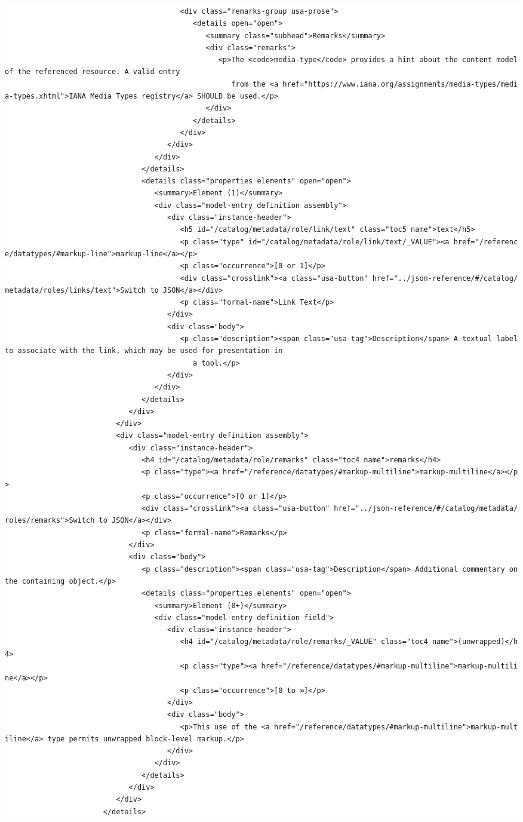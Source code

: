                                              <div class="remarks-group usa-prose">
                                                <details open="open">
                                                   <summary class="subhead">Remarks</summary>
                                                   <div class="remarks">
                                                      <p>The <code>media-type</code> provides a hint about the content model of the referenced resource. A valid entry
                                                         from the <a href="https://www.iana.org/assignments/media-types/media-types.xhtml">IANA Media Types registry</a> SHOULD be used.</p>
                                                   </div>
                                                </details>
                                             </div>
                                          </div>
                                       </div>
                                    </details>
                                    <details class="properties elements" open="open">
                                       <summary>Element (1)</summary>
                                       <div class="model-entry definition assembly">
                                          <div class="instance-header">
                                             <h5 id="/catalog/metadata/role/link/text" class="toc5 name">text</h5>
                                             <p class="type" id="/catalog/metadata/role/link/text/_VALUE"><a href="/reference/datatypes/#markup-line">markup-line</a></p>
                                             <p class="occurrence">[0 or 1]</p>
                                             <div class="crosslink"><a class="usa-button" href="../json-reference/#/catalog/metadata/roles/links/text">Switch to JSON</a></div>
                                             <p class="formal-name">Link Text</p>
                                          </div>
                                          <div class="body">
                                             <p class="description"><span class="usa-tag">Description</span> A textual label to associate with the link, which may be used for presentation in
                                                a tool.</p>
                                          </div>
                                       </div>
                                    </details>
                                 </div>
                              </div>
                              <div class="model-entry definition assembly">
                                 <div class="instance-header">
                                    <h4 id="/catalog/metadata/role/remarks" class="toc4 name">remarks</h4>
                                    <p class="type"><a href="/reference/datatypes/#markup-multiline">markup-multiline</a></p>
                                    <p class="occurrence">[0 or 1]</p>
                                    <div class="crosslink"><a class="usa-button" href="../json-reference/#/catalog/metadata/roles/remarks">Switch to JSON</a></div>
                                    <p class="formal-name">Remarks</p>
                                 </div>
                                 <div class="body">
                                    <p class="description"><span class="usa-tag">Description</span> Additional commentary on the containing object.</p>
                                    <details class="properties elements" open="open">
                                       <summary>Element (0+)</summary>
                                       <div class="model-entry definition field">
                                          <div class="instance-header">
                                             <h4 id="/catalog/metadata/role/remarks/_VALUE" class="toc4 name">(unwrapped)</h4>
                                             <p class="type"><a href="/reference/datatypes/#markup-multiline">markup-multiline</a></p>
                                             <p class="occurrence">[0 to ∞]</p>
                                          </div>
                                          <div class="body">
                                             <p>This use of the <a href="/reference/datatypes/#markup-multiline">markup-multiline</a> type permits unwrapped block-level markup.</p>
                                          </div>
                                       </div>
                                    </details>
                                 </div>
                              </div>
                           </details>